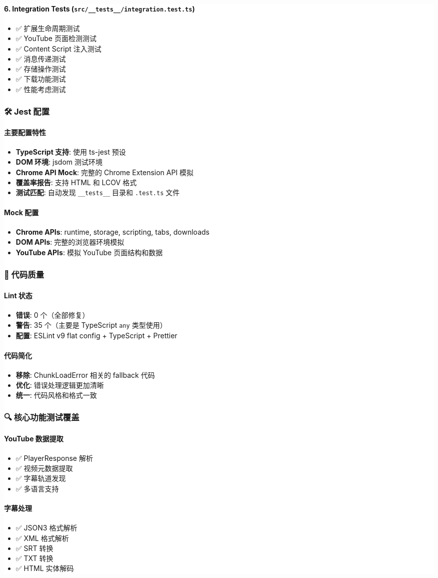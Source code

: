 #### 6. Integration Tests (`src/__tests__/integration.test.ts`)
- ✅ 扩展生命周期测试
- ✅ YouTube 页面检测测试
- ✅ Content Script 注入测试
- ✅ 消息传递测试
- ✅ 存储操作测试
- ✅ 下载功能测试
- ✅ 性能考虑测试

### 🛠️ Jest 配置

#### 主要配置特性
- **TypeScript 支持**: 使用 ts-jest 预设
- **DOM 环境**: jsdom 测试环境
- **Chrome API Mock**: 完整的 Chrome Extension API 模拟
- **覆盖率报告**: 支持 HTML 和 LCOV 格式
- **测试匹配**: 自动发现 `__tests__` 目录和 `.test.ts` 文件

#### Mock 配置
- **Chrome APIs**: runtime, storage, scripting, tabs, downloads
- **DOM APIs**: 完整的浏览器环境模拟
- **YouTube APIs**: 模拟 YouTube 页面结构和数据

### 🎯 代码质量

#### Lint 状态
- **错误**: 0 个（全部修复）
- **警告**: 35 个（主要是 TypeScript `any` 类型使用）
- **配置**: ESLint v9 flat config + TypeScript + Prettier

#### 代码简化
- **移除**: ChunkLoadError 相关的 fallback 代码
- **优化**: 错误处理逻辑更加清晰
- **统一**: 代码风格和格式一致

### 🔍 核心功能测试覆盖

#### YouTube 数据提取
- ✅ PlayerResponse 解析
- ✅ 视频元数据提取
- ✅ 字幕轨道发现
- ✅ 多语言支持

#### 字幕处理
- ✅ JSON3 格式解析
- ✅ XML 格式解析
- ✅ SRT 转换
- ✅ TXT 转换
- ✅ HTML 实体解码

